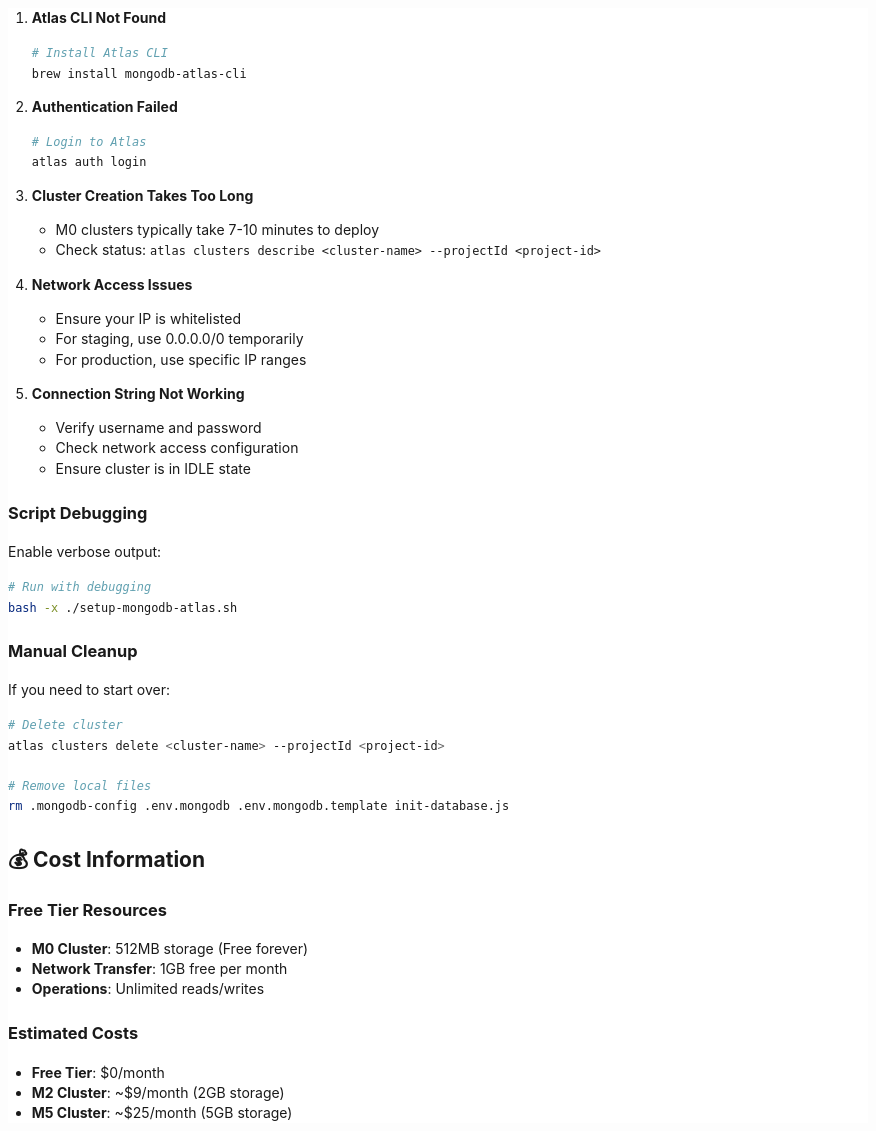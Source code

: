 1. **Atlas CLI Not Found**
   ```bash
   # Install Atlas CLI
   brew install mongodb-atlas-cli
   ```

2. **Authentication Failed**
   ```bash
   # Login to Atlas
   atlas auth login
   ```

3. **Cluster Creation Takes Too Long**
   - M0 clusters typically take 7-10 minutes to deploy
   - Check status: `atlas clusters describe <cluster-name> --projectId <project-id>`

4. **Network Access Issues**
   - Ensure your IP is whitelisted
   - For staging, use 0.0.0.0/0 temporarily
   - For production, use specific IP ranges

5. **Connection String Not Working**
   - Verify username and password
   - Check network access configuration
   - Ensure cluster is in IDLE state

### Script Debugging

Enable verbose output:
```bash
# Run with debugging
bash -x ./setup-mongodb-atlas.sh
```

### Manual Cleanup

If you need to start over:
```bash
# Delete cluster
atlas clusters delete <cluster-name> --projectId <project-id>

# Remove local files
rm .mongodb-config .env.mongodb .env.mongodb.template init-database.js
```

## 💰 Cost Information

### Free Tier Resources
- **M0 Cluster**: 512MB storage (Free forever)
- **Network Transfer**: 1GB free per month
- **Operations**: Unlimited reads/writes

### Estimated Costs
- **Free Tier**: $0/month
- **M2 Cluster**: ~$9/month (2GB storage)
- **M5 Cluster**: ~$25/month (5GB storage)
